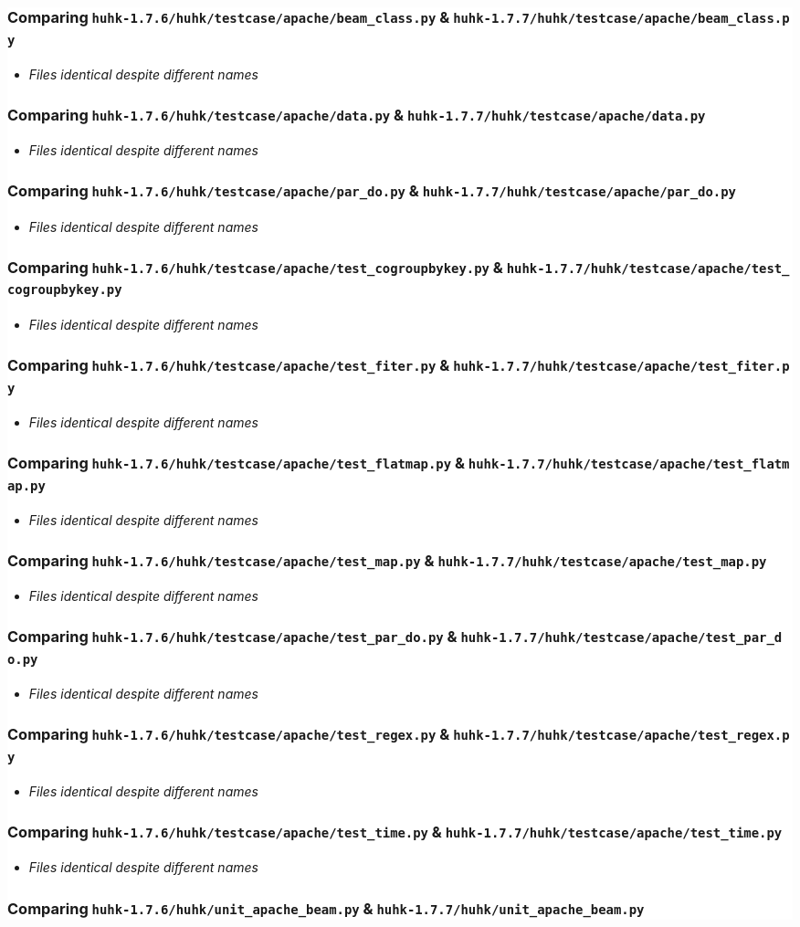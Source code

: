 ### Comparing `huhk-1.7.6/huhk/testcase/apache/beam_class.py` & `huhk-1.7.7/huhk/testcase/apache/beam_class.py`

 * *Files identical despite different names*

### Comparing `huhk-1.7.6/huhk/testcase/apache/data.py` & `huhk-1.7.7/huhk/testcase/apache/data.py`

 * *Files identical despite different names*

### Comparing `huhk-1.7.6/huhk/testcase/apache/par_do.py` & `huhk-1.7.7/huhk/testcase/apache/par_do.py`

 * *Files identical despite different names*

### Comparing `huhk-1.7.6/huhk/testcase/apache/test_cogroupbykey.py` & `huhk-1.7.7/huhk/testcase/apache/test_cogroupbykey.py`

 * *Files identical despite different names*

### Comparing `huhk-1.7.6/huhk/testcase/apache/test_fiter.py` & `huhk-1.7.7/huhk/testcase/apache/test_fiter.py`

 * *Files identical despite different names*

### Comparing `huhk-1.7.6/huhk/testcase/apache/test_flatmap.py` & `huhk-1.7.7/huhk/testcase/apache/test_flatmap.py`

 * *Files identical despite different names*

### Comparing `huhk-1.7.6/huhk/testcase/apache/test_map.py` & `huhk-1.7.7/huhk/testcase/apache/test_map.py`

 * *Files identical despite different names*

### Comparing `huhk-1.7.6/huhk/testcase/apache/test_par_do.py` & `huhk-1.7.7/huhk/testcase/apache/test_par_do.py`

 * *Files identical despite different names*

### Comparing `huhk-1.7.6/huhk/testcase/apache/test_regex.py` & `huhk-1.7.7/huhk/testcase/apache/test_regex.py`

 * *Files identical despite different names*

### Comparing `huhk-1.7.6/huhk/testcase/apache/test_time.py` & `huhk-1.7.7/huhk/testcase/apache/test_time.py`

 * *Files identical despite different names*

### Comparing `huhk-1.7.6/huhk/unit_apache_beam.py` & `huhk-1.7.7/huhk/unit_apache_beam.py`
